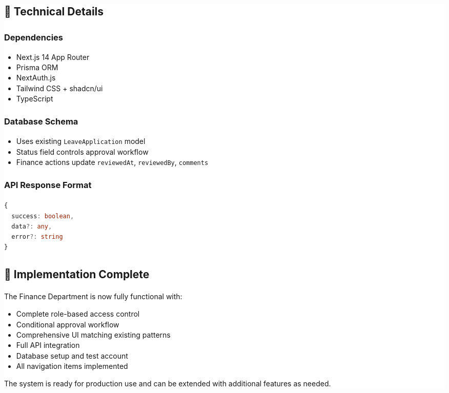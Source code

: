 ## 🔧 **Technical Details**

### **Dependencies**
- Next.js 14 App Router
- Prisma ORM
- NextAuth.js
- Tailwind CSS + shadcn/ui
- TypeScript

### **Database Schema**
- Uses existing `LeaveApplication` model
- Status field controls approval workflow
- Finance actions update `reviewedAt`, `reviewedBy`, `comments`

### **API Response Format**
```typescript
{
  success: boolean,
  data?: any,
  error?: string
}
```

## 🎉 **Implementation Complete**

The Finance Department is now fully functional with:
- Complete role-based access control
- Conditional approval workflow
- Comprehensive UI matching existing patterns
- Full API integration
- Database setup and test account
- All navigation items implemented

The system is ready for production use and can be extended with additional features as needed.
